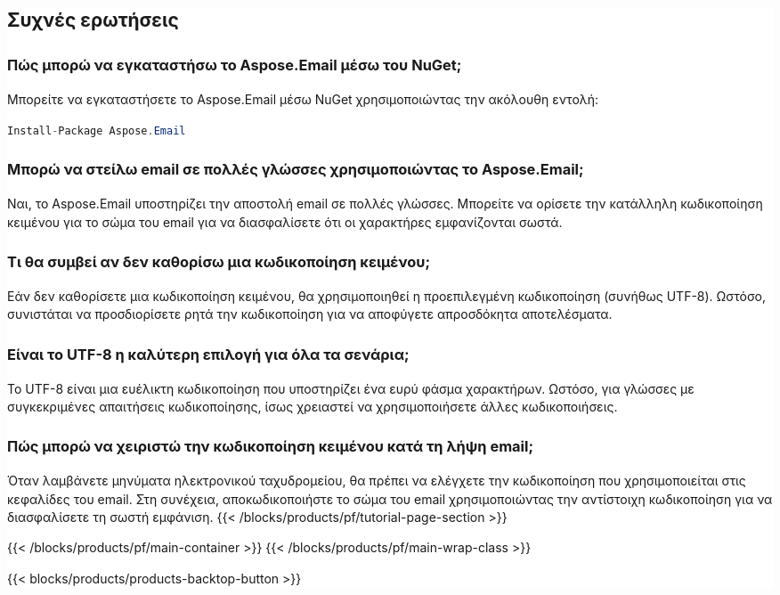 ## Συχνές ερωτήσεις

### Πώς μπορώ να εγκαταστήσω το Aspose.Email μέσω του NuGet;

Μπορείτε να εγκαταστήσετε το Aspose.Email μέσω NuGet χρησιμοποιώντας την ακόλουθη εντολή:
```csharp
Install-Package Aspose.Email
```

### Μπορώ να στείλω email σε πολλές γλώσσες χρησιμοποιώντας το Aspose.Email;

Ναι, το Aspose.Email υποστηρίζει την αποστολή email σε πολλές γλώσσες. Μπορείτε να ορίσετε την κατάλληλη κωδικοποίηση κειμένου για το σώμα του email για να διασφαλίσετε ότι οι χαρακτήρες εμφανίζονται σωστά.

### Τι θα συμβεί αν δεν καθορίσω μια κωδικοποίηση κειμένου;

Εάν δεν καθορίσετε μια κωδικοποίηση κειμένου, θα χρησιμοποιηθεί η προεπιλεγμένη κωδικοποίηση (συνήθως UTF-8). Ωστόσο, συνιστάται να προσδιορίσετε ρητά την κωδικοποίηση για να αποφύγετε απροσδόκητα αποτελέσματα.

### Είναι το UTF-8 η καλύτερη επιλογή για όλα τα σενάρια;

Το UTF-8 είναι μια ευέλικτη κωδικοποίηση που υποστηρίζει ένα ευρύ φάσμα χαρακτήρων. Ωστόσο, για γλώσσες με συγκεκριμένες απαιτήσεις κωδικοποίησης, ίσως χρειαστεί να χρησιμοποιήσετε άλλες κωδικοποιήσεις.

### Πώς μπορώ να χειριστώ την κωδικοποίηση κειμένου κατά τη λήψη email;

Όταν λαμβάνετε μηνύματα ηλεκτρονικού ταχυδρομείου, θα πρέπει να ελέγχετε την κωδικοποίηση που χρησιμοποιείται στις κεφαλίδες του email. Στη συνέχεια, αποκωδικοποιήστε το σώμα του email χρησιμοποιώντας την αντίστοιχη κωδικοποίηση για να διασφαλίσετε τη σωστή εμφάνιση.
{{< /blocks/products/pf/tutorial-page-section >}}

{{< /blocks/products/pf/main-container >}}
{{< /blocks/products/pf/main-wrap-class >}}

{{< blocks/products/products-backtop-button >}}
